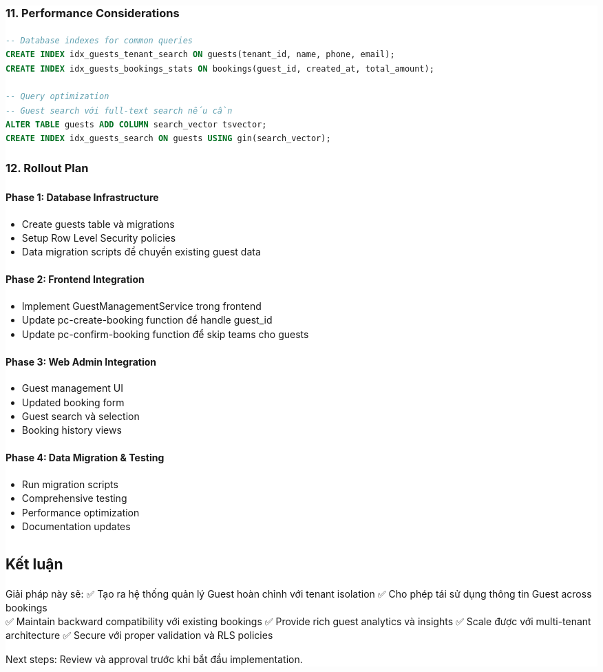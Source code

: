 ### 11. Performance Considerations

```sql
-- Database indexes for common queries
CREATE INDEX idx_guests_tenant_search ON guests(tenant_id, name, phone, email);
CREATE INDEX idx_guests_bookings_stats ON bookings(guest_id, created_at, total_amount);

-- Query optimization
-- Guest search với full-text search nếu cần
ALTER TABLE guests ADD COLUMN search_vector tsvector;
CREATE INDEX idx_guests_search ON guests USING gin(search_vector);
```

### 12. Rollout Plan

#### Phase 1: Database Infrastructure
- Create guests table và migrations
- Setup Row Level Security policies
- Data migration scripts để chuyển existing guest data

#### Phase 2: Frontend Integration  
- Implement GuestManagementService trong frontend
- Update pc-create-booking function để handle guest_id
- Update pc-confirm-booking function để skip teams cho guests

#### Phase 3: Web Admin Integration
- Guest management UI
- Updated booking form
- Guest search và selection
- Booking history views

#### Phase 4: Data Migration & Testing
- Run migration scripts
- Comprehensive testing
- Performance optimization
- Documentation updates

## Kết luận

Giải pháp này sẽ:
✅ Tạo ra hệ thống quản lý Guest hoàn chỉnh với tenant isolation
✅ Cho phép tái sử dụng thông tin Guest across bookings  
✅ Maintain backward compatibility với existing bookings
✅ Provide rich guest analytics và insights
✅ Scale được với multi-tenant architecture
✅ Secure với proper validation và RLS policies

Next steps: Review và approval trước khi bắt đầu implementation.